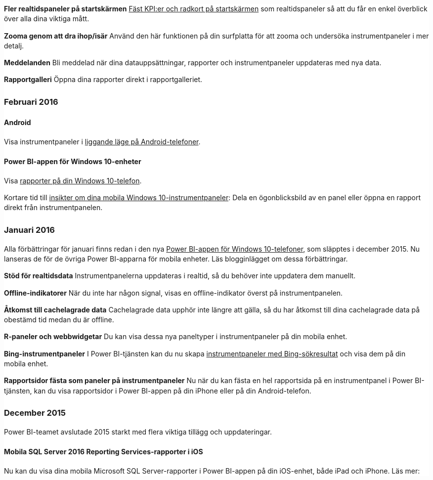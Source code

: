 **Fler realtidspaneler på startskärmen** [Fäst KPI:er och radkort på startskärmen](mobile-pin-dashboard-start-screen-windows-10-phone-app.md) som realtidspaneler så att du får en enkel överblick över alla dina viktiga mått.

**Zooma genom att dra ihop/isär** Använd den här funktionen på din surfplatta för att zooma och undersöka instrumentpaneler i mer detalj.

**Meddelanden** Bli meddelad när dina datauppsättningar, rapporter och instrumentpaneler uppdateras med nya data.

**Rapportgalleri** Öppna dina rapporter direkt i rapportgalleriet.

### <a name="february-2016"></a>Februari 2016
#### <a name="android"></a>Android
Visa instrumentpaneler i [liggande läge på Android-telefoner](mobile-apps-view-dashboard.md#view-dashboards-on-your-android-phone). 

#### <a name="power-bi-app-for-windows-10-devices"></a>Power BI-appen för Windows 10-enheter
Visa [rapporter på din Windows 10-telefon](mobile-reports-in-the-mobile-apps.md).

Kortare tid till [insikter om dina mobila Windows 10-instrumentpaneler](mobile-tiles-in-the-mobile-apps.md): Dela en ögonblicksbild av en panel eller öppna en rapport direkt från instrumentpanelen.

### <a name="january-2016"></a>Januari 2016
Alla förbättringar för januari finns redan i den nya [Power BI-appen för Windows 10-telefoner](mobile-windows-10-phone-app-get-started.md), som släpptes i december 2015. Nu lanseras de för de övriga Power BI-apparna för mobila enheter. Läs blogginlägget om dessa förbättringar.

**Stöd för realtidsdata** Instrumentpanelerna uppdateras i realtid, så du behöver inte uppdatera dem manuellt.

**Offline-indikatorer** När du inte har någon signal, visas en offline-indikator överst på instrumentpanelen.

**Åtkomst till cachelagrade data** Cachelagrade data upphör inte längre att gälla, så du har åtkomst till dina cachelagrade data på obestämd tid medan du är offline.

**R-paneler och webbwidgetar** Du kan visa dessa nya paneltyper i instrumentpaneler på din mobila enhet.

**Bing-instrumentpaneler** I Power BI-tjänsten kan du nu skapa [instrumentpaneler med Bing-sökresultat](../../connect-data/service-connect-to-services.md) och visa dem på din mobila enhet.

**Rapportsidor fästa som paneler på instrumentpaneler** Nu när du kan fästa en hel rapportsida på en instrumentpanel i Power BI-tjänsten, kan du visa rapportsidor i Power BI-appen på din iPhone eller på din Android-telefon.

### <a name="december-2015"></a>December 2015
Power BI-teamet avslutade 2015 starkt med flera viktiga tillägg och uppdateringar.

#### <a name="sql-server-2016-reporting-services-mobile-reports-in-ios"></a>Mobila SQL Server 2016 Reporting Services-rapporter i iOS
Nu kan du visa dina mobila Microsoft SQL Server-rapporter i Power BI-appen på din iOS-enhet, både iPad och iPhone. Läs mer:
